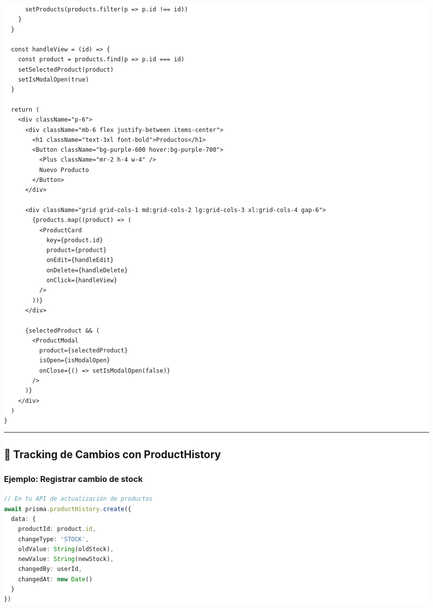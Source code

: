 ```tsx
      setProducts(products.filter(p => p.id !== id))
    }
  }

  const handleView = (id) => {
    const product = products.find(p => p.id === id)
    setSelectedProduct(product)
    setIsModalOpen(true)
  }

  return (
    <div className="p-6">
      <div className="mb-6 flex justify-between items-center">
        <h1 className="text-3xl font-bold">Productos</h1>
        <Button className="bg-purple-600 hover:bg-purple-700">
          <Plus className="mr-2 h-4 w-4" />
          Nuevo Producto
        </Button>
      </div>

      <div className="grid grid-cols-1 md:grid-cols-2 lg:grid-cols-3 xl:grid-cols-4 gap-6">
        {products.map((product) => (
          <ProductCard
            key={product.id}
            product={product}
            onEdit={handleEdit}
            onDelete={handleDelete}
            onClick={handleView}
          />
        ))}
      </div>

      {selectedProduct && (
        <ProductModal
          product={selectedProduct}
          isOpen={isModalOpen}
          onClose={() => setIsModalOpen(false)}
        />
      )}
    </div>
  )
}
```

---

## 🔄 Tracking de Cambios con ProductHistory

### Ejemplo: Registrar cambio de stock
```typescript
// En tu API de actualización de productos
await prisma.productHistory.create({
  data: {
    productId: product.id,
    changeType: 'STOCK',
    oldValue: String(oldStock),
    newValue: String(newStock),
    changedBy: userId,
    changedAt: new Date()
  }
})
```
